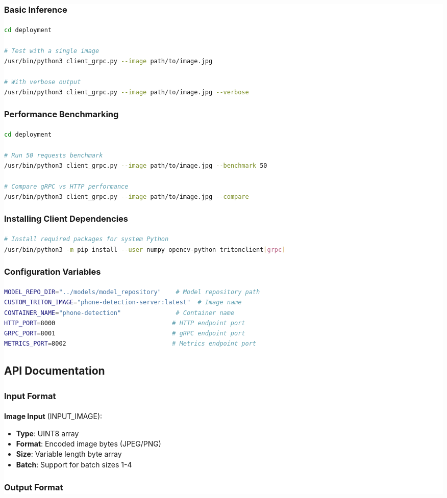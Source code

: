 ### Basic Inference

```bash
cd deployment

# Test with a single image
/usr/bin/python3 client_grpc.py --image path/to/image.jpg

# With verbose output
/usr/bin/python3 client_grpc.py --image path/to/image.jpg --verbose
```

### Performance Benchmarking

```bash
cd deployment

# Run 50 requests benchmark
/usr/bin/python3 client_grpc.py --image path/to/image.jpg --benchmark 50

# Compare gRPC vs HTTP performance
/usr/bin/python3 client_grpc.py --image path/to/image.jpg --compare
```

### Installing Client Dependencies

```bash
# Install required packages for system Python
/usr/bin/python3 -m pip install --user numpy opencv-python tritonclient[grpc]
```

### Configuration Variables

```bash
MODEL_REPO_DIR="../models/model_repository"    # Model repository path
CUSTOM_TRITON_IMAGE="phone-detection-server:latest"  # Image name
CONTAINER_NAME="phone-detection"               # Container name
HTTP_PORT=8000                                # HTTP endpoint port
GRPC_PORT=8001                                # gRPC endpoint port
METRICS_PORT=8002                             # Metrics endpoint port
```

## API Documentation

### Input Format

**Image Input** (INPUT_IMAGE):
- **Type**: UINT8 array
- **Format**: Encoded image bytes (JPEG/PNG)
- **Size**: Variable length byte array
- **Batch**: Support for batch sizes 1-4

### Output Format
